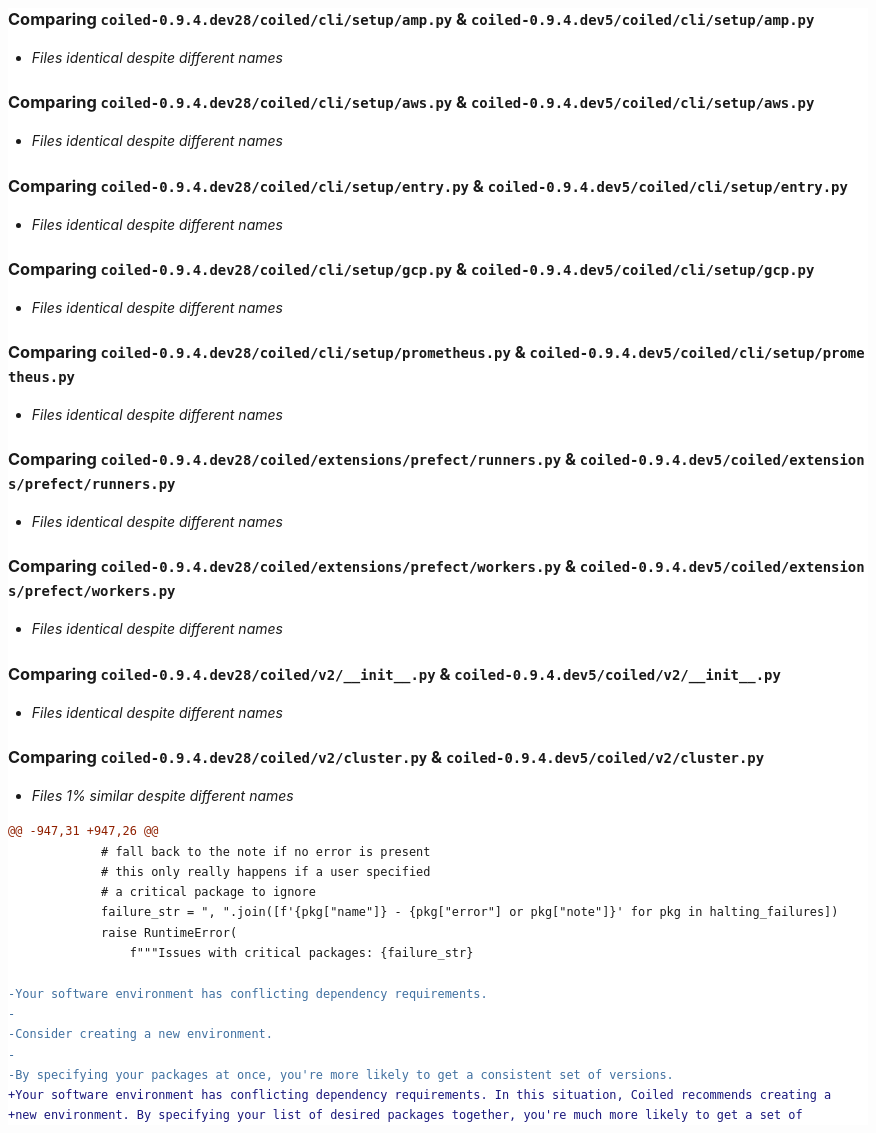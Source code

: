 ### Comparing `coiled-0.9.4.dev28/coiled/cli/setup/amp.py` & `coiled-0.9.4.dev5/coiled/cli/setup/amp.py`

 * *Files identical despite different names*

### Comparing `coiled-0.9.4.dev28/coiled/cli/setup/aws.py` & `coiled-0.9.4.dev5/coiled/cli/setup/aws.py`

 * *Files identical despite different names*

### Comparing `coiled-0.9.4.dev28/coiled/cli/setup/entry.py` & `coiled-0.9.4.dev5/coiled/cli/setup/entry.py`

 * *Files identical despite different names*

### Comparing `coiled-0.9.4.dev28/coiled/cli/setup/gcp.py` & `coiled-0.9.4.dev5/coiled/cli/setup/gcp.py`

 * *Files identical despite different names*

### Comparing `coiled-0.9.4.dev28/coiled/cli/setup/prometheus.py` & `coiled-0.9.4.dev5/coiled/cli/setup/prometheus.py`

 * *Files identical despite different names*

### Comparing `coiled-0.9.4.dev28/coiled/extensions/prefect/runners.py` & `coiled-0.9.4.dev5/coiled/extensions/prefect/runners.py`

 * *Files identical despite different names*

### Comparing `coiled-0.9.4.dev28/coiled/extensions/prefect/workers.py` & `coiled-0.9.4.dev5/coiled/extensions/prefect/workers.py`

 * *Files identical despite different names*

### Comparing `coiled-0.9.4.dev28/coiled/v2/__init__.py` & `coiled-0.9.4.dev5/coiled/v2/__init__.py`

 * *Files identical despite different names*

### Comparing `coiled-0.9.4.dev28/coiled/v2/cluster.py` & `coiled-0.9.4.dev5/coiled/v2/cluster.py`

 * *Files 1% similar despite different names*

```diff
@@ -947,31 +947,26 @@
             # fall back to the note if no error is present
             # this only really happens if a user specified
             # a critical package to ignore
             failure_str = ", ".join([f'{pkg["name"]} - {pkg["error"] or pkg["note"]}' for pkg in halting_failures])
             raise RuntimeError(
                 f"""Issues with critical packages: {failure_str}
 
-Your software environment has conflicting dependency requirements.
-
-Consider creating a new environment.
-
-By specifying your packages at once, you're more likely to get a consistent set of versions.
+Your software environment has conflicting dependency requirements. In this situation, Coiled recommends creating a
+new environment. By specifying your list of desired packages together, you're much more likely to get a set of
```